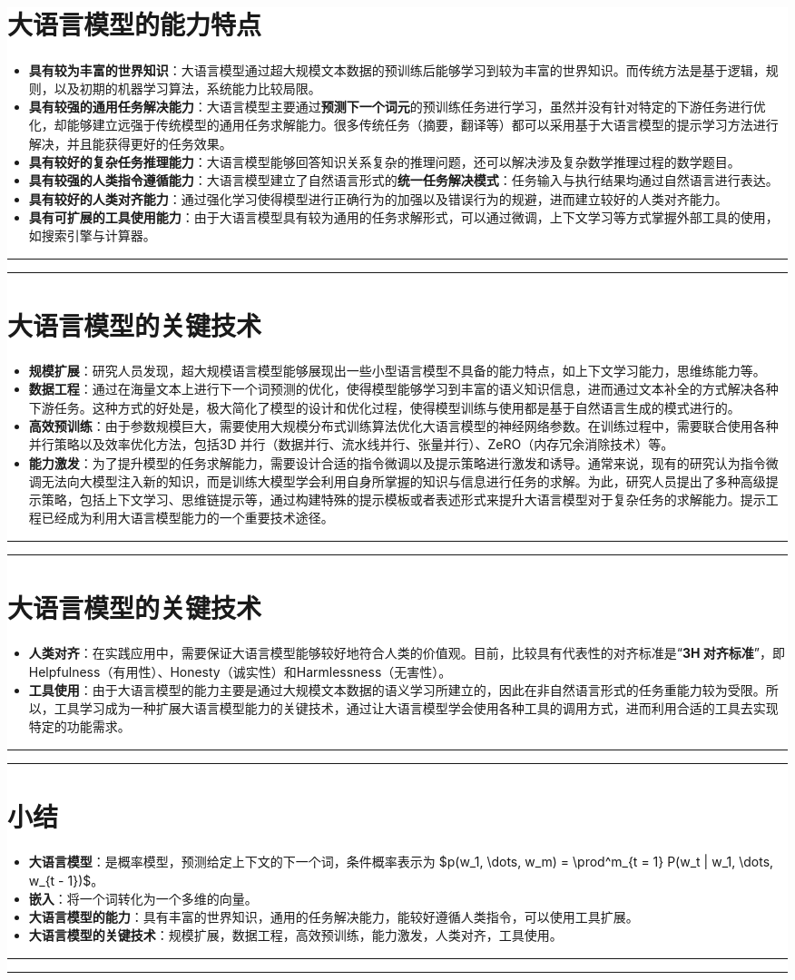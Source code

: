 
# 大语言模型的能力特点

- **具有较为丰富的世界知识**：大语言模型通过超大规模文本数据的预训练后能够学习到较为丰富的世界知识。而传统方法是基于逻辑，规则，以及初期的机器学习算法，系统能力比较局限。
- **具有较强的通用任务解决能力**：大语言模型主要通过**预测下一个词元**的预训练任务进行学习，虽然并没有针对特定的下游任务进行优化，却能够建立远强于传统模型的通用任务求解能力。很多传统任务（摘要，翻译等）都可以采用基于大语言模型的提示学习方法进行解决，并且能获得更好的任务效果。
- **具有较好的复杂任务推理能力**：大语言模型能够回答知识关系复杂的推理问题，还可以解决涉及复杂数学推理过程的数学题目。
- **具有较强的人类指令遵循能力**：大语言模型建立了自然语言形式的**统一任务解决模式**：任务输入与执行结果均通过自然语言进行表达。
- **具有较好的人类对齐能力**：通过强化学习使得模型进行正确行为的加强以及错误行为的规避，进而建立较好的人类对齐能力。
- **具有可扩展的工具使用能力**：由于大语言模型具有较为通用的任务求解形式，可以通过微调，上下文学习等方式掌握外部工具的使用，如搜索引擎与计算器。

---
---

# 大语言模型的关键技术

- **规模扩展**：研究人员发现，超大规模语言模型能够展现出一些小型语言模型不具备的能力特点，如上下文学习能力，思维练能力等。
- **数据工程**：通过在海量文本上进行下一个词预测的优化，使得模型能够学习到丰富的语义知识信息，进而通过文本补全的方式解决各种下游任务。这种方式的好处是，极大简化了模型的设计和优化过程，使得模型训练与使用都是基于自然语言生成的模式进行的。
- **高效预训练**：由于参数规模巨大，需要使用大规模分布式训练算法优化大语言模型的神经网络参数。在训练过程中，需要联合使用各种并行策略以及效率优化方法，包括3D 并行（数据并行、流水线并行、张量并行）、ZeRO（内存冗余消除技术）等。
- **能力激发**：为了提升模型的任务求解能力，需要设计合适的指令微调以及提示策略进行激发和诱导。通常来说，现有的研究认为指令微调无法向大模型注入新的知识，而是训练大模型学会利用自身所掌握的知识与信息进行任务的求解。为此，研究人员提出了多种高级提示策略，包括上下文学习、思维链提示等，通过构建特殊的提示模板或者表述形式来提升大语言模型对于复杂任务的求解能力。提示工程已经成为利用大语言模型能力的一个重要技术途径。

---
---

# 大语言模型的关键技术

- **人类对齐**：在实践应用中，需要保证大语言模型能够较好地符合人类的价值观。目前，比较具有代表性的对齐标准是“**3H 对齐标准**”，即Helpfulness（有用性）、Honesty（诚实性）和Harmlessness（无害性）。
- **工具使用**：由于大语言模型的能力主要是通过大规模文本数据的语义学习所建立的，因此在非自然语言形式的任务重能力较为受限。所以，工具学习成为一种扩展大语言模型能力的关键技术，通过让大语言模型学会使用各种工具的调用方式，进而利用合适的工具去实现特定的功能需求。

---
---

# 小结

- **大语言模型**：是概率模型，预测给定上下文的下一个词，条件概率表示为 $p(w_1, \dots, w_m) = \prod^m_{t = 1} P(w_t | w_1, \dots, w_{t - 1})$。
- **嵌入**：将一个词转化为一个多维的向量。
- **大语言模型的能力**：具有丰富的世界知识，通用的任务解决能力，能较好遵循人类指令，可以使用工具扩展。
- **大语言模型的关键技术**：规模扩展，数据工程，高效预训练，能力激发，人类对齐，工具使用。

---
---
